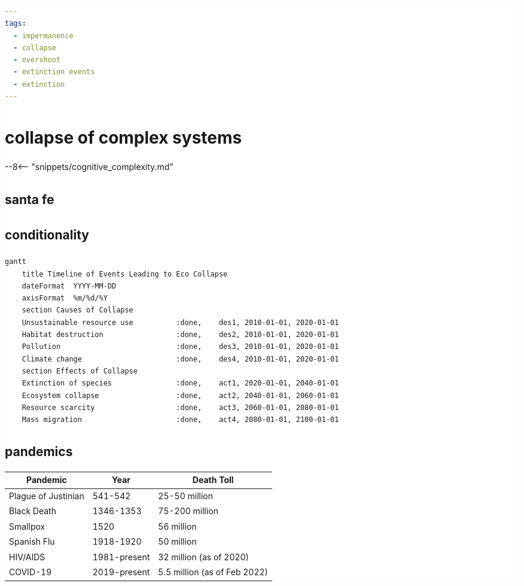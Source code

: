 ```yaml
---
tags:
  - impermanence
  - collapse
  - overshoot
  - extinction events
  - extinction
---
```


# collapse of complex systems

--8<-- "snippets/cognitive_complexity.md"

## santa fe

<iframe width="819" height="461" src="https://www.youtube.com/embed/-5A1WcFoxi4" title="My SFI: Cormac McCarthy describes the Santa Fe Institute" frameborder="0" allow="accelerometer; autoplay; clipboard-write; encrypted-media; gyroscope; picture-in-picture; web-share" allowfullscreen></iframe>

## conditionality

<iframe width="835" height="470" src="https://www.youtube.com/embed/JR93X7xK05o" title="Complexity Explorer Lecture: David Krakauer • What is Complexity?" frameborder="0" allow="accelerometer; autoplay; clipboard-write; encrypted-media; gyroscope; picture-in-picture; web-share" allowfullscreen></iframe>

```mermaid
gantt
    title Timeline of Events Leading to Eco Collapse
    dateFormat  YYYY-MM-DD
    axisFormat  %m/%d/%Y
    section Causes of Collapse
    Unsustainable resource use          :done,    des1, 2010-01-01, 2020-01-01
    Habitat destruction                 :done,    des2, 2010-01-01, 2020-01-01
    Pollution                           :done,    des3, 2010-01-01, 2020-01-01
    Climate change                      :done,    des4, 2010-01-01, 2020-01-01
    section Effects of Collapse
    Extinction of species               :done,    act1, 2020-01-01, 2040-01-01
    Ecosystem collapse                  :done,    act2, 2040-01-01, 2060-01-01
    Resource scarcity                   :done,    act3, 2060-01-01, 2080-01-01
    Mass migration                      :done,    act4, 2080-01-01, 2100-01-01
```

## pandemics

| Pandemic            | Year         | Death Toll                   |
| ------------------- | ------------ | ---------------------------- |
| Plague of Justinian | 541-542      | 25-50 million                |
| Black Death         | 1346-1353    | 75-200 million               |
| Smallpox            | 1520         | 56 million                   |
| Spanish Flu         | 1918-1920    | 50 million                   |
| HIV/AIDS            | 1981-present | 32 million (as of 2020)      |
| COVID-19            | 2019-present | 5.5 million (as of Feb 2022) |
